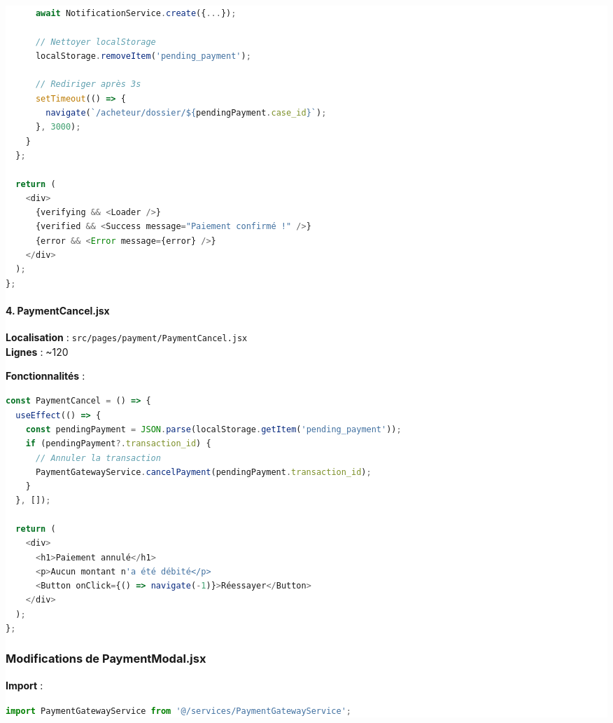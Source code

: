 ```javascript
      await NotificationService.create({...});
      
      // Nettoyer localStorage
      localStorage.removeItem('pending_payment');
      
      // Rediriger après 3s
      setTimeout(() => {
        navigate(`/acheteur/dossier/${pendingPayment.case_id}`);
      }, 3000);
    }
  };
  
  return (
    <div>
      {verifying && <Loader />}
      {verified && <Success message="Paiement confirmé !" />}
      {error && <Error message={error} />}
    </div>
  );
};
```

#### 4. PaymentCancel.jsx
**Localisation** : `src/pages/payment/PaymentCancel.jsx`  
**Lignes** : ~120

**Fonctionnalités** :
```javascript
const PaymentCancel = () => {
  useEffect(() => {
    const pendingPayment = JSON.parse(localStorage.getItem('pending_payment'));
    if (pendingPayment?.transaction_id) {
      // Annuler la transaction
      PaymentGatewayService.cancelPayment(pendingPayment.transaction_id);
    }
  }, []);
  
  return (
    <div>
      <h1>Paiement annulé</h1>
      <p>Aucun montant n'a été débité</p>
      <Button onClick={() => navigate(-1)}>Réessayer</Button>
    </div>
  );
};
```

### Modifications de PaymentModal.jsx

**Import** :
```javascript
import PaymentGatewayService from '@/services/PaymentGatewayService';
```
